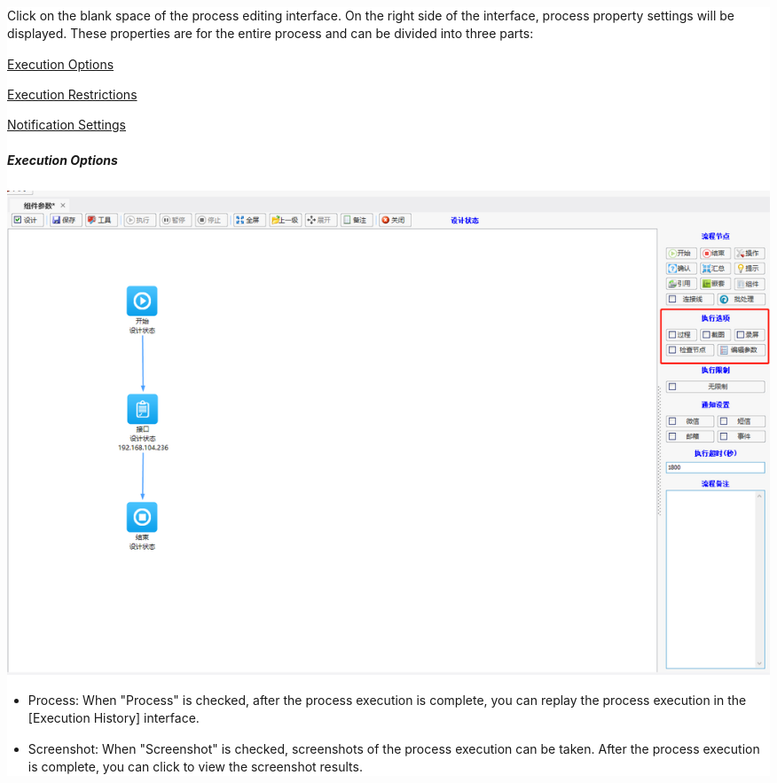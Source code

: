 Click on the blank space of the process editing interface. On the right side of the interface, process property settings will be displayed. These properties are for the entire process and can be divided into three parts:

[Execution Options](#execution-options)

[Execution Restrictions](#execution-restrictions)

[Notification Settings](#notification-settings)

##### Execution Options

![image-20230804100537909](Flowchart.assets/image-20230804100537909.png)

- Process: When "Process" is checked, after the process execution is complete, you can replay the process execution in the [Execution History] interface.

- Screenshot: When "Screenshot" is checked, screenshots of the process execution can be taken. After the process execution is complete, you can click to view the screenshot results.
